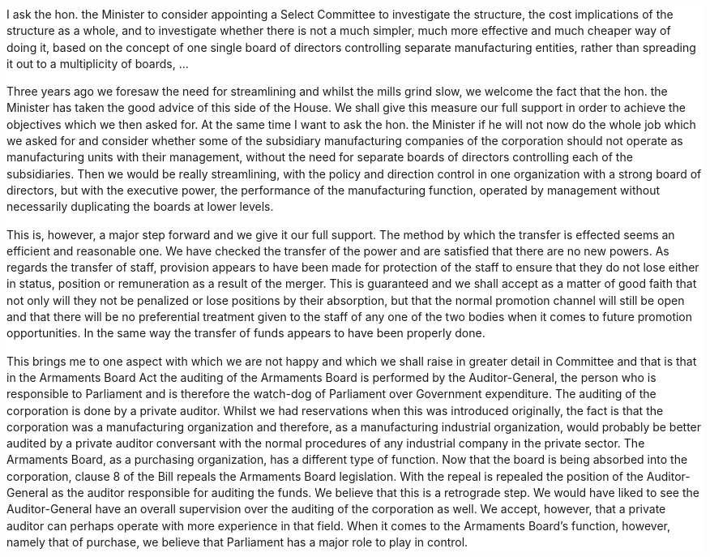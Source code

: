 <block name="quote">I ask the hon. the Minister to consider appointing a Select Committee to investigate the structure, the cost implications of the structure as a whole, and to investigate whether there is not a much simpler, much more effective and much cheaper way of doing it, based on the concept of one single board of directors controlling separate manufacturing entities, rather than spreading it out to a multiplicity of boards, &#x2026;</block>

<p>Three years ago we foresaw the need for streamlining and whilst the mills grind slow, we welcome the fact that the hon. the Minister has taken the good advice of this side of the House. We shall give this measure our full support in order to achieve the objectives which we then asked for. At the same time I want to ask the hon. the Minister if he will not now do the whole job which we asked for and consider whether some of the subsidiary manufacturing companies of the corporation should not operate as manufacturing units with their management, without the need for separate boards of directors controlling each of the subsidiaries. Then we would be really streamlining, with the policy and direction control in one organization with a strong board of directors, but with the executive power, the performance of the manufacturing function, operated by management without necessarily duplicating the boards at lower levels.</p>

<p>This is, however, a major step forward and we give it our full support. The method by which the transfer is effected seems an efficient and reasonable one. We have checked the transfer of the power and are satisfied that there are no new powers. As regards the transfer of staff, provision appears to have been made for protection of the staff to ensure that they do not lose either in status, position or remuneration as a result of the merger. This is guaranteed and we shall accept as a matter of good faith that not only will they not be penalized or lose positions by their absorption, but that the normal promotion channel will still be open and that there will be no preferential treatment given to the staff of any one of the two bodies when it comes to future promotion opportunities. In the same way the transfer of funds appears to have been properly done.</p>

<p>This brings me to one aspect with which we are not happy and which we shall raise in greater detail in Committee and that is that in the Armaments Board Act the auditing of the Armaments Board is performed by the Auditor-General, the person who is responsible to Parliament and is therefore the watch-dog of Parliament over Government expenditure. The auditing of the corporation is done by a private auditor. Whilst we had reservations when this was introduced originally, the fact is that the corporation was a manufacturing organization and therefore, as a manufacturing industrial organization, would probably be better audited by a private auditor conversant with the normal procedures of any industrial company in the private sector. The Armaments Board, as a purchasing organization, has a different type of function. Now that the board is being absorbed into the corporation, clause 8 of the Bill repeals the Armaments Board legislation. With the repeal is repealed the position of the Auditor-General as the auditor responsible for auditing the funds. We believe that this is a retrograde step. We would have liked to see the Auditor-General have an overall supervision over the auditing of the corporation as well. We accept, however, that a private auditor can perhaps operate with more experience in that field. When it comes to the Armaments Board&#x2019;s function, however, namely that of purchase, we believe that <span class="col_1855-1856" refersTo="page_0945"/>Parliament has a major role to play in control.</p>
